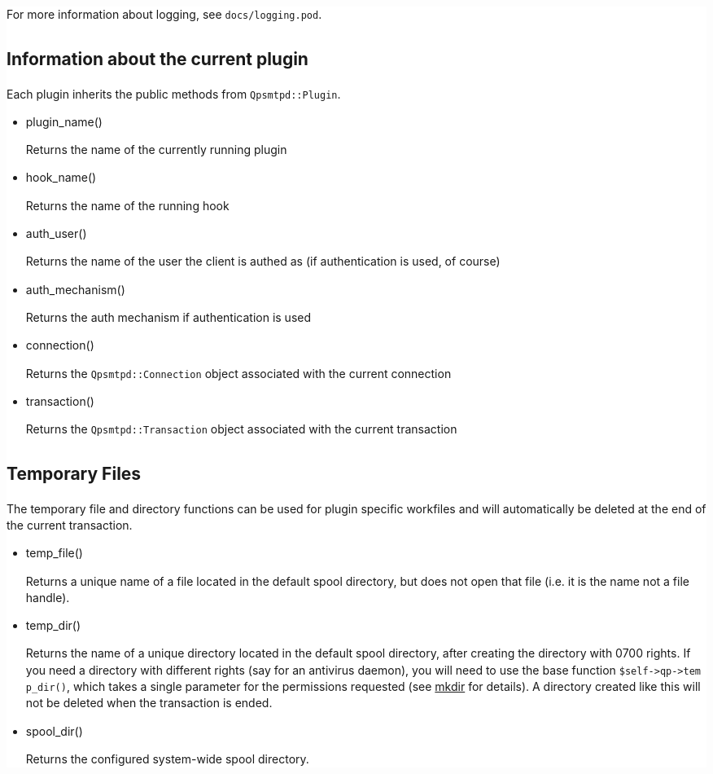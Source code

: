 For more information about logging, see `docs/logging.pod`.

## Information about the current plugin

Each plugin inherits the public methods from `Qpsmtpd::Plugin`.

- plugin\_name()

    Returns the name of the currently running plugin

- hook\_name()

    Returns the name of the running hook

- auth\_user()

    Returns the name of the user the client is authed as (if authentication is
    used, of course)

- auth\_mechanism()

    Returns the auth mechanism if authentication is used

- connection()

    Returns the `Qpsmtpd::Connection` object associated with the current
    connection

- transaction()

    Returns the `Qpsmtpd::Transaction` object associated with the current
    transaction

## Temporary Files

The temporary file and directory functions can be used for plugin specific
workfiles and will automatically be deleted at the end of the current
transaction.

- temp\_file()

    Returns a unique name of a file located in the default spool directory,
    but does not open that file (i.e. it is the name not a file handle).

- temp\_dir()

    Returns the name of a unique directory located in the default spool
    directory, after creating the directory with 0700 rights. If you need a
    directory with different rights (say for an antivirus daemon), you will
    need to use the base function `$self->qp->temp_dir()`, which takes a
    single parameter for the permissions requested (see [mkdir](https://metacpan.org/pod/mkdir) for details).
    A directory created like this will not be deleted when the transaction
    is ended.

- spool\_dir()

    Returns the configured system-wide spool directory.
